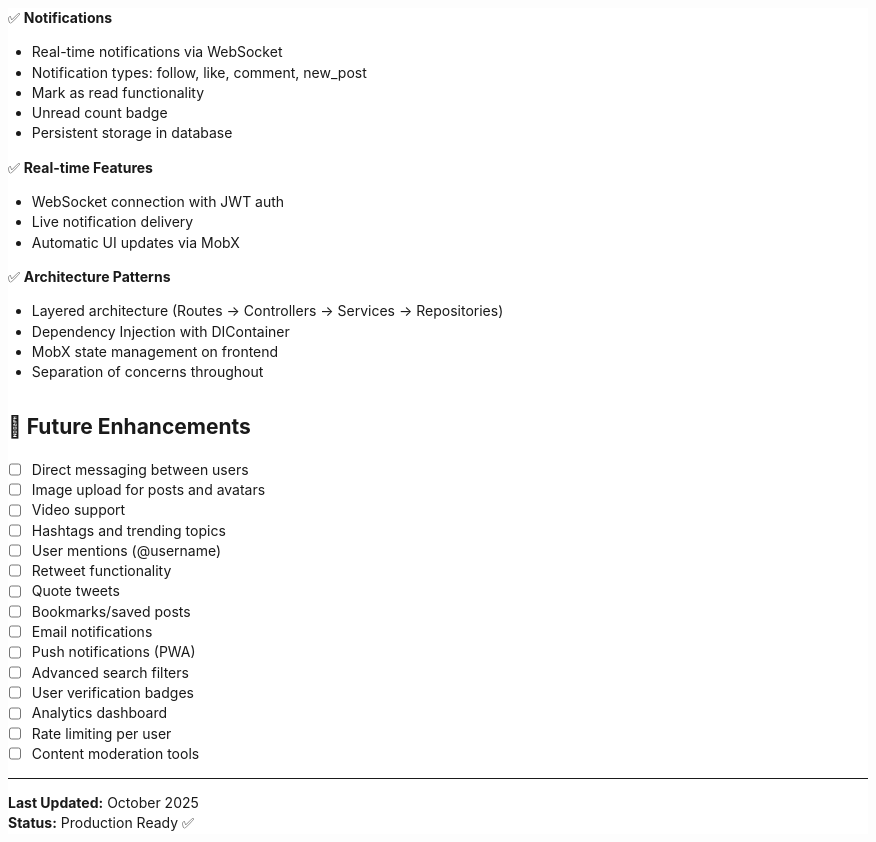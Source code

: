 ✅ **Notifications**
- Real-time notifications via WebSocket
- Notification types: follow, like, comment, new_post
- Mark as read functionality
- Unread count badge
- Persistent storage in database

✅ **Real-time Features**
- WebSocket connection with JWT auth
- Live notification delivery
- Automatic UI updates via MobX

✅ **Architecture Patterns**
- Layered architecture (Routes → Controllers → Services → Repositories)
- Dependency Injection with DIContainer
- MobX state management on frontend
- Separation of concerns throughout

## 🚀 Future Enhancements

- [ ] Direct messaging between users
- [ ] Image upload for posts and avatars
- [ ] Video support
- [ ] Hashtags and trending topics
- [ ] User mentions (@username)
- [ ] Retweet functionality
- [ ] Quote tweets
- [ ] Bookmarks/saved posts
- [ ] Email notifications
- [ ] Push notifications (PWA)
- [ ] Advanced search filters
- [ ] User verification badges
- [ ] Analytics dashboard
- [ ] Rate limiting per user
- [ ] Content moderation tools

---

**Last Updated:** October 2025  
**Status:** Production Ready ✅